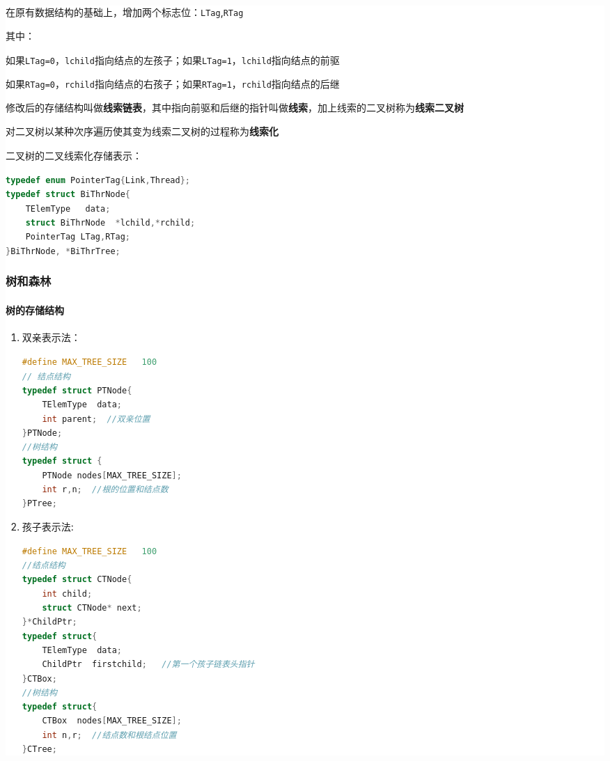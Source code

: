 在原有数据结构的基础上，增加两个标志位：`LTag`,`RTag`

其中：

如果`LTag=0`，`lchild`指向结点的左孩子；如果`LTag=1`，`lchild`指向结点的前驱

如果`RTag=0`，`rchild`指向结点的右孩子；如果`RTag=1`，`rchild`指向结点的后继

修改后的存储结构叫做**线索链表**，其中指向前驱和后继的指针叫做**线索**，加上线索的二叉树称为**线索二叉树**

对二叉树以某种次序遍历使其变为线索二叉树的过程称为**线索化**

二叉树的二叉线索化存储表示：

```c
typedef enum PointerTag{Link,Thread};
typedef struct BiThrNode{
    TElemType   data;
    struct BiThrNode  *lchild,*rchild;
    PointerTag LTag,RTag;
}BiThrNode, *BiThrTree;
```

### 树和森林

#### 树的存储结构

1. 双亲表示法：

   ```c
   #define MAX_TREE_SIZE   100
   // 结点结构
   typedef struct PTNode{
       TElemType  data;
       int parent;  //双亲位置
   }PTNode;
   //树结构
   typedef struct {
       PTNode nodes[MAX_TREE_SIZE];   
       int r,n;  //根的位置和结点数
   }PTree;
   ```

   

2. 孩子表示法:

   ```c
   #define MAX_TREE_SIZE   100
   //结点结构
   typedef struct CTNode{
       int child;
       struct CTNode* next;
   }*ChildPtr;
   typedef struct{
       TElemType  data;
       ChildPtr  firstchild;   //第一个孩子链表头指针
   }CTBox;
   //树结构
   typedef struct{
       CTBox  nodes[MAX_TREE_SIZE];
       int n,r;  //结点数和根结点位置
   }CTree;
   ```
